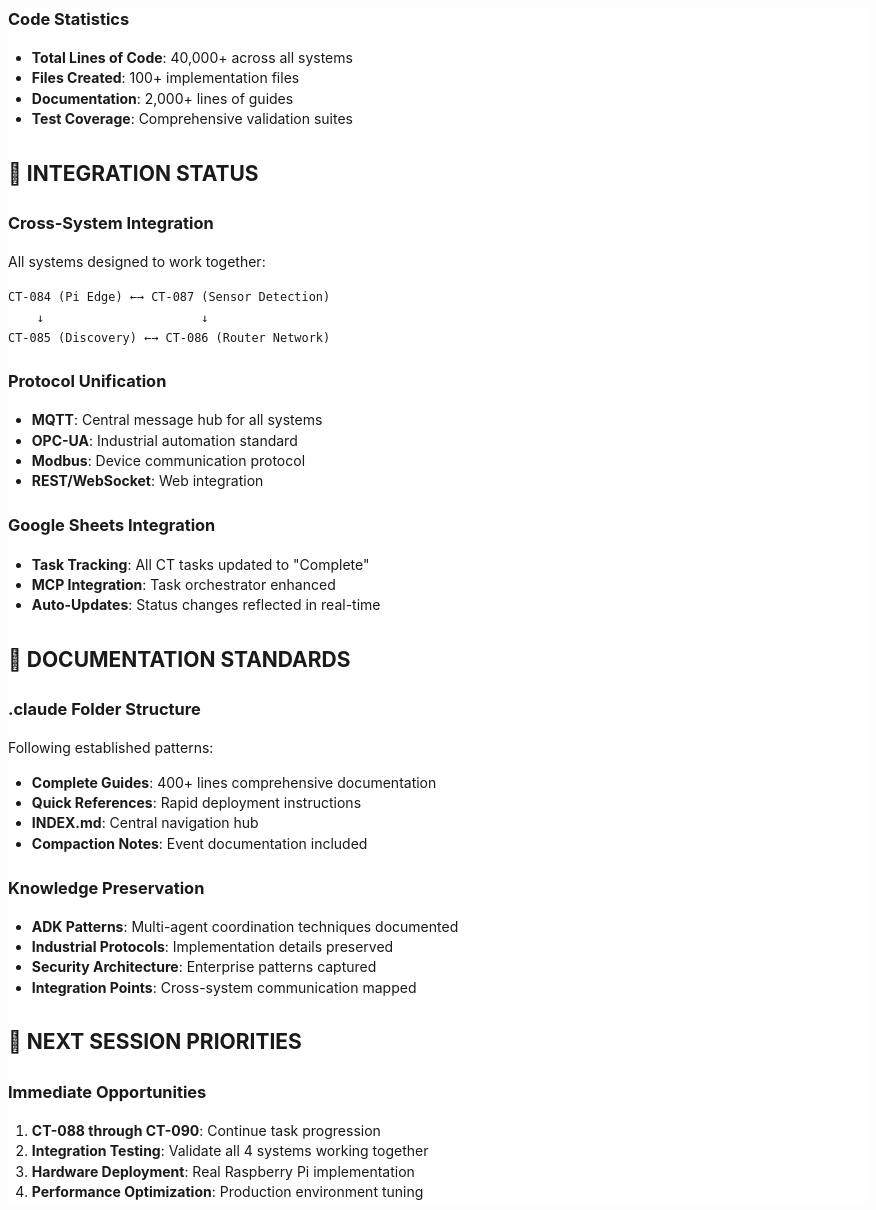 ### **Code Statistics**
- **Total Lines of Code**: 40,000+ across all systems
- **Files Created**: 100+ implementation files
- **Documentation**: 2,000+ lines of guides
- **Test Coverage**: Comprehensive validation suites

## 🎯 **INTEGRATION STATUS**

### **Cross-System Integration**
All systems designed to work together:
```
CT-084 (Pi Edge) ←→ CT-087 (Sensor Detection)
    ↓                      ↓
CT-085 (Discovery) ←→ CT-086 (Router Network)
```

### **Protocol Unification**
- **MQTT**: Central message hub for all systems
- **OPC-UA**: Industrial automation standard
- **Modbus**: Device communication protocol
- **REST/WebSocket**: Web integration

### **Google Sheets Integration**
- **Task Tracking**: All CT tasks updated to "Complete"
- **MCP Integration**: Task orchestrator enhanced
- **Auto-Updates**: Status changes reflected in real-time

## 📁 **DOCUMENTATION STANDARDS**

### **.claude Folder Structure**
Following established patterns:
- **Complete Guides**: 400+ lines comprehensive documentation
- **Quick References**: Rapid deployment instructions
- **INDEX.md**: Central navigation hub
- **Compaction Notes**: Event documentation included

### **Knowledge Preservation**
- **ADK Patterns**: Multi-agent coordination techniques documented
- **Industrial Protocols**: Implementation details preserved
- **Security Architecture**: Enterprise patterns captured
- **Integration Points**: Cross-system communication mapped

## 🚀 **NEXT SESSION PRIORITIES**

### **Immediate Opportunities**
1. **CT-088 through CT-090**: Continue task progression
2. **Integration Testing**: Validate all 4 systems working together
3. **Hardware Deployment**: Real Raspberry Pi implementation
4. **Performance Optimization**: Production environment tuning
